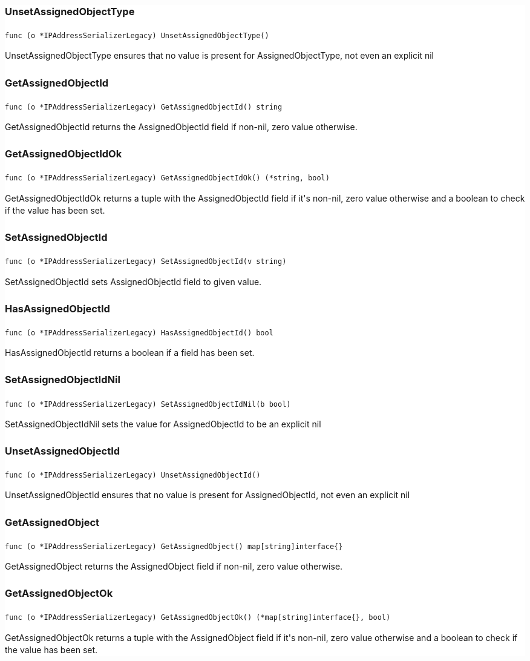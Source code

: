 ### UnsetAssignedObjectType
`func (o *IPAddressSerializerLegacy) UnsetAssignedObjectType()`

UnsetAssignedObjectType ensures that no value is present for AssignedObjectType, not even an explicit nil
### GetAssignedObjectId

`func (o *IPAddressSerializerLegacy) GetAssignedObjectId() string`

GetAssignedObjectId returns the AssignedObjectId field if non-nil, zero value otherwise.

### GetAssignedObjectIdOk

`func (o *IPAddressSerializerLegacy) GetAssignedObjectIdOk() (*string, bool)`

GetAssignedObjectIdOk returns a tuple with the AssignedObjectId field if it's non-nil, zero value otherwise
and a boolean to check if the value has been set.

### SetAssignedObjectId

`func (o *IPAddressSerializerLegacy) SetAssignedObjectId(v string)`

SetAssignedObjectId sets AssignedObjectId field to given value.

### HasAssignedObjectId

`func (o *IPAddressSerializerLegacy) HasAssignedObjectId() bool`

HasAssignedObjectId returns a boolean if a field has been set.

### SetAssignedObjectIdNil

`func (o *IPAddressSerializerLegacy) SetAssignedObjectIdNil(b bool)`

 SetAssignedObjectIdNil sets the value for AssignedObjectId to be an explicit nil

### UnsetAssignedObjectId
`func (o *IPAddressSerializerLegacy) UnsetAssignedObjectId()`

UnsetAssignedObjectId ensures that no value is present for AssignedObjectId, not even an explicit nil
### GetAssignedObject

`func (o *IPAddressSerializerLegacy) GetAssignedObject() map[string]interface{}`

GetAssignedObject returns the AssignedObject field if non-nil, zero value otherwise.

### GetAssignedObjectOk

`func (o *IPAddressSerializerLegacy) GetAssignedObjectOk() (*map[string]interface{}, bool)`

GetAssignedObjectOk returns a tuple with the AssignedObject field if it's non-nil, zero value otherwise
and a boolean to check if the value has been set.

